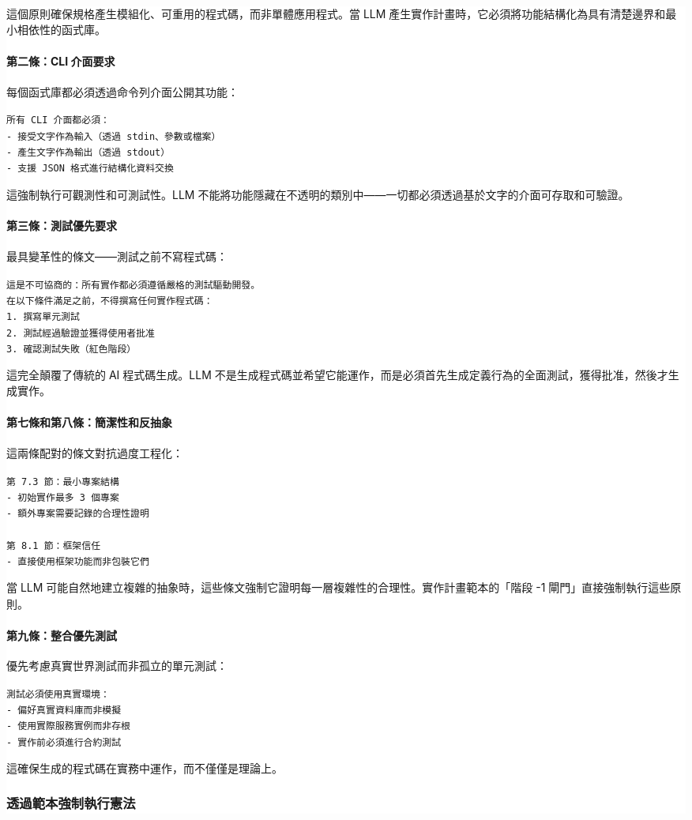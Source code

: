 這個原則確保規格產生模組化、可重用的程式碼，而非單體應用程式。當 LLM 產生實作計畫時，它必須將功能結構化為具有清楚邊界和最小相依性的函式庫。

#### 第二條：CLI 介面要求

每個函式庫都必須透過命令列介面公開其功能：

```
所有 CLI 介面都必須：
- 接受文字作為輸入（透過 stdin、參數或檔案）
- 產生文字作為輸出（透過 stdout）
- 支援 JSON 格式進行結構化資料交換
```

這強制執行可觀測性和可測試性。LLM 不能將功能隱藏在不透明的類別中——一切都必須透過基於文字的介面可存取和可驗證。

#### 第三條：測試優先要求

最具變革性的條文——測試之前不寫程式碼：

```
這是不可協商的：所有實作都必須遵循嚴格的測試驅動開發。
在以下條件滿足之前，不得撰寫任何實作程式碼：
1. 撰寫單元測試
2. 測試經過驗證並獲得使用者批准
3. 確認測試失敗（紅色階段）
```

這完全顛覆了傳統的 AI 程式碼生成。LLM 不是生成程式碼並希望它能運作，而是必須首先生成定義行為的全面測試，獲得批准，然後才生成實作。

#### 第七條和第八條：簡潔性和反抽象

這兩條配對的條文對抗過度工程化：

```
第 7.3 節：最小專案結構
- 初始實作最多 3 個專案
- 額外專案需要記錄的合理性證明

第 8.1 節：框架信任
- 直接使用框架功能而非包裝它們
```

當 LLM 可能自然地建立複雜的抽象時，這些條文強制它證明每一層複雜性的合理性。實作計畫範本的「階段 -1 閘門」直接強制執行這些原則。

#### 第九條：整合優先測試

優先考慮真實世界測試而非孤立的單元測試：

```
測試必須使用真實環境：
- 偏好真實資料庫而非模擬
- 使用實際服務實例而非存根
- 實作前必須進行合約測試
```

這確保生成的程式碼在實務中運作，而不僅僅是理論上。

### 透過範本強制執行憲法
